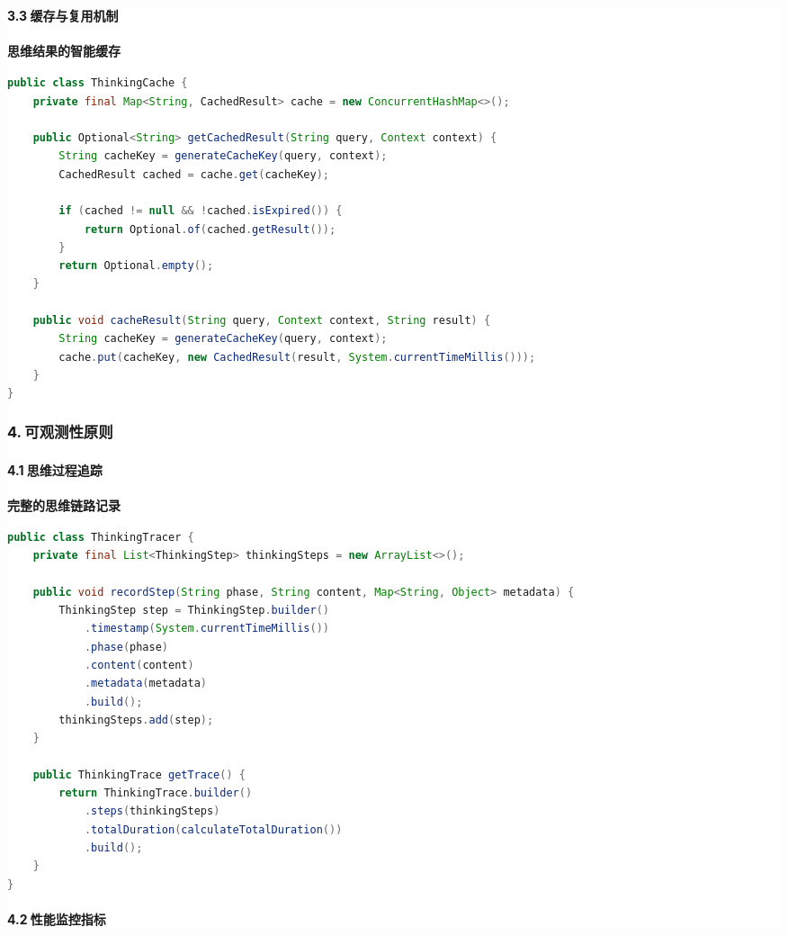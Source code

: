 #### 3.3 缓存与复用机制

**思维结果的智能缓存**
```java
public class ThinkingCache {
    private final Map<String, CachedResult> cache = new ConcurrentHashMap<>();
    
    public Optional<String> getCachedResult(String query, Context context) {
        String cacheKey = generateCacheKey(query, context);
        CachedResult cached = cache.get(cacheKey);
        
        if (cached != null && !cached.isExpired()) {
            return Optional.of(cached.getResult());
        }
        return Optional.empty();
    }
    
    public void cacheResult(String query, Context context, String result) {
        String cacheKey = generateCacheKey(query, context);
        cache.put(cacheKey, new CachedResult(result, System.currentTimeMillis()));
    }
}
```

### 4. 可观测性原则

#### 4.1 思维过程追踪

**完整的思维链路记录**
```java
public class ThinkingTracer {
    private final List<ThinkingStep> thinkingSteps = new ArrayList<>();
    
    public void recordStep(String phase, String content, Map<String, Object> metadata) {
        ThinkingStep step = ThinkingStep.builder()
            .timestamp(System.currentTimeMillis())
            .phase(phase)
            .content(content)
            .metadata(metadata)
            .build();
        thinkingSteps.add(step);
    }
    
    public ThinkingTrace getTrace() {
        return ThinkingTrace.builder()
            .steps(thinkingSteps)
            .totalDuration(calculateTotalDuration())
            .build();
    }
}
```

#### 4.2 性能监控指标
